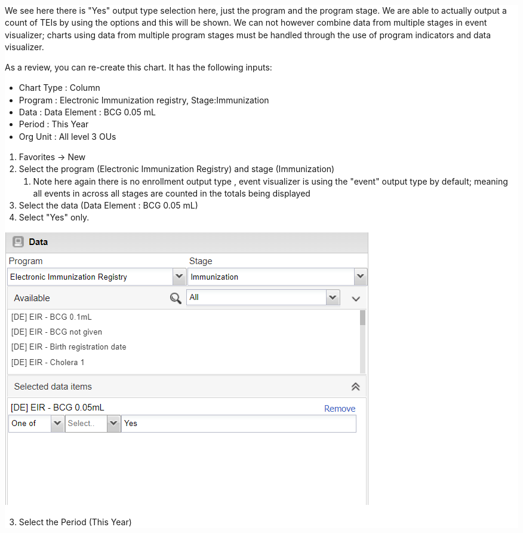 We see here there is "Yes" output type selection here, just the program and the program stage. We are able to actually output a count of TEIs by using the options and this will be shown. We can not however combine data from multiple stages in event visualizer; charts using data from multiple program stages must be handled through the use of program indicators and data visualizer.

As a review, you can re-create this chart. It has the following inputs:

- Chart Type : Column
- Program : Electronic Immunization registry, Stage:Immunization
- Data : Data Element : BCG 0.05 mL
- Period : This Year
- Org Unit : All level 3 OUs

1. Favorites -> New
2. Select the program (Electronic Immunization Registry) and stage (Immunization)
   1. Note here again there is no enrollment output type , event visualizer is using the "event" output type by default; meaning all events in across all stages are counted in the totals being displayed
3. Select the data (Data Element : BCG 0.05 mL)
4. Select "Yes" only.

![chart1_data_table](resources/images/event_visualizer/eventnew1.png)

3. Select the Period (This Year)
